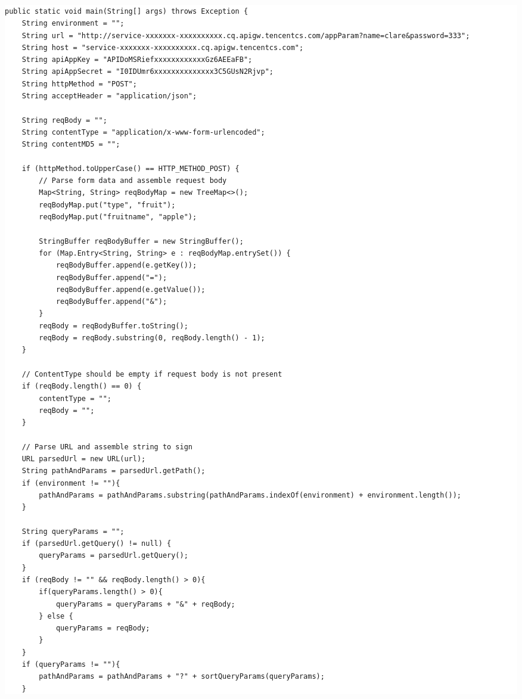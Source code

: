 
    public static void main(String[] args) throws Exception {
        String environment = "";
        String url = "http://service-xxxxxxx-xxxxxxxxxx.cq.apigw.tencentcs.com/appParam?name=clare&password=333";
        String host = "service-xxxxxxx-xxxxxxxxxx.cq.apigw.tencentcs.com";
        String apiAppKey = "APIDoMSRiefxxxxxxxxxxxxGz6AEEaFB";
        String apiAppSecret = "I0IDUmr6xxxxxxxxxxxxxx3C5GUsN2Rjvp";
        String httpMethod = "POST";
        String acceptHeader = "application/json";

        String reqBody = "";
        String contentType = "application/x-www-form-urlencoded";
        String contentMD5 = "";

        if (httpMethod.toUpperCase() == HTTP_METHOD_POST) {
            // Parse form data and assemble request body
            Map<String, String> reqBodyMap = new TreeMap<>();
            reqBodyMap.put("type", "fruit");
            reqBodyMap.put("fruitname", "apple");

            StringBuffer reqBodyBuffer = new StringBuffer();
            for (Map.Entry<String, String> e : reqBodyMap.entrySet()) {
                reqBodyBuffer.append(e.getKey());
                reqBodyBuffer.append("=");
                reqBodyBuffer.append(e.getValue());
                reqBodyBuffer.append("&");
            }
            reqBody = reqBodyBuffer.toString();
            reqBody = reqBody.substring(0, reqBody.length() - 1);
        }

        // ContentType should be empty if request body is not present
        if (reqBody.length() == 0) {
            contentType = "";
            reqBody = "";
        }      

        // Parse URL and assemble string to sign
        URL parsedUrl = new URL(url);
        String pathAndParams = parsedUrl.getPath();
        if (environment != ""){
            pathAndParams = pathAndParams.substring(pathAndParams.indexOf(environment) + environment.length());
        }

        String queryParams = "";
        if (parsedUrl.getQuery() != null) {
            queryParams = parsedUrl.getQuery();
        }
        if (reqBody != "" && reqBody.length() > 0){
            if(queryParams.length() > 0){
                queryParams = queryParams + "&" + reqBody;
            } else {
                queryParams = reqBody;
            }
        }
        if (queryParams != ""){
            pathAndParams = pathAndParams + "?" + sortQueryParams(queryParams);
        }
